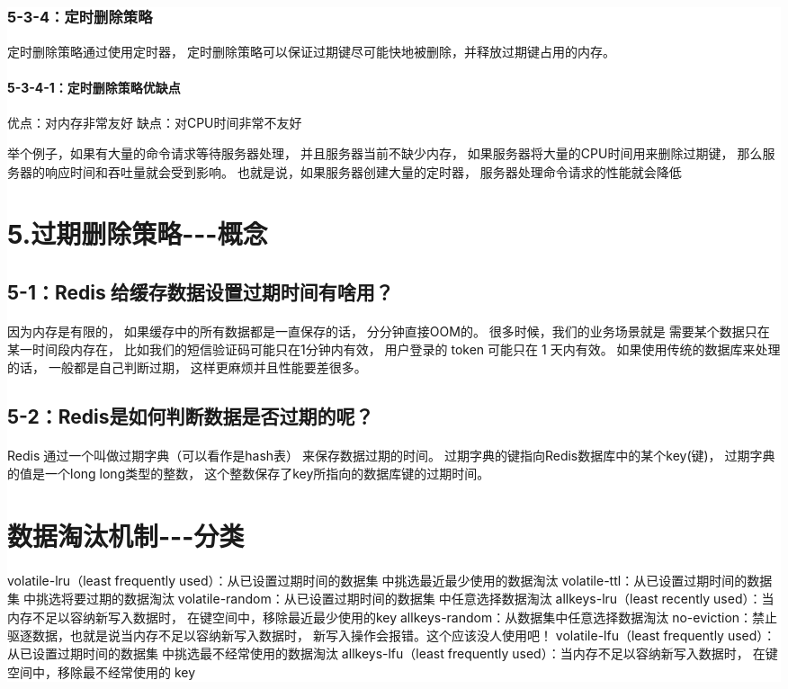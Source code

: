 ### 5-3-4：定时删除策略

定时删除策略通过使用定时器，
定时删除策略可以保证过期键尽可能快地被删除，并释放过期键占用的内存。

#### 5-3-4-1：定时删除策略优缺点

优点：对内存非常友好
缺点：对CPU时间非常不友好

举个例子，如果有大量的命令请求等待服务器处理，
并且服务器当前不缺少内存，
如果服务器将大量的CPU时间用来删除过期键，
那么服务器的响应时间和吞吐量就会受到影响。
也就是说，如果服务器创建大量的定时器，
服务器处理命令请求的性能就会降低



# 5.过期删除策略---概念

## 5-1：Redis 给缓存数据设置过期时间有啥用？

因为内存是有限的，
如果缓存中的所有数据都是一直保存的话，
分分钟直接OOM的。
很多时候，我们的业务场景就是
需要某个数据只在某一时间段内存在，
比如我们的短信验证码可能只在1分钟内有效，
用户登录的 token 可能只在 1 天内有效。
如果使用传统的数据库来处理的话，
一般都是自己判断过期，
这样更麻烦并且性能要差很多。

## 5-2：Redis是如何判断数据是否过期的呢？

Redis 通过一个叫做过期字典（可以看作是hash表）
来保存数据过期的时间。
过期字典的键指向Redis数据库中的某个key(键)，
过期字典的值是一个long long类型的整数，
这个整数保存了key所指向的数据库键的过期时间。

# 数据淘汰机制---分类

volatile-lru（least frequently used）：从已设置过期时间的数据集
                                      中挑选最近最少使用的数据淘汰
volatile-ttl：从已设置过期时间的数据集
               中挑选将要过期的数据淘汰
volatile-random：从已设置过期时间的数据集
                 中任意选择数据淘汰
allkeys-lru（least recently used）：当内存不足以容纳新写入数据时，
                                    在键空间中，移除最近最少使用的key
allkeys-random：从数据集中任意选择数据淘汰
no-eviction：禁止驱逐数据，也就是说当内存不足以容纳新写入数据时，
             新写入操作会报错。这个应该没人使用吧！
volatile-lfu（least frequently used）：从已设置过期时间的数据集
                                       中挑选最不经常使用的数据淘汰
allkeys-lfu（least frequently used）：当内存不足以容纳新写入数据时，
                                      在键空间中，移除最不经常使用的 key
